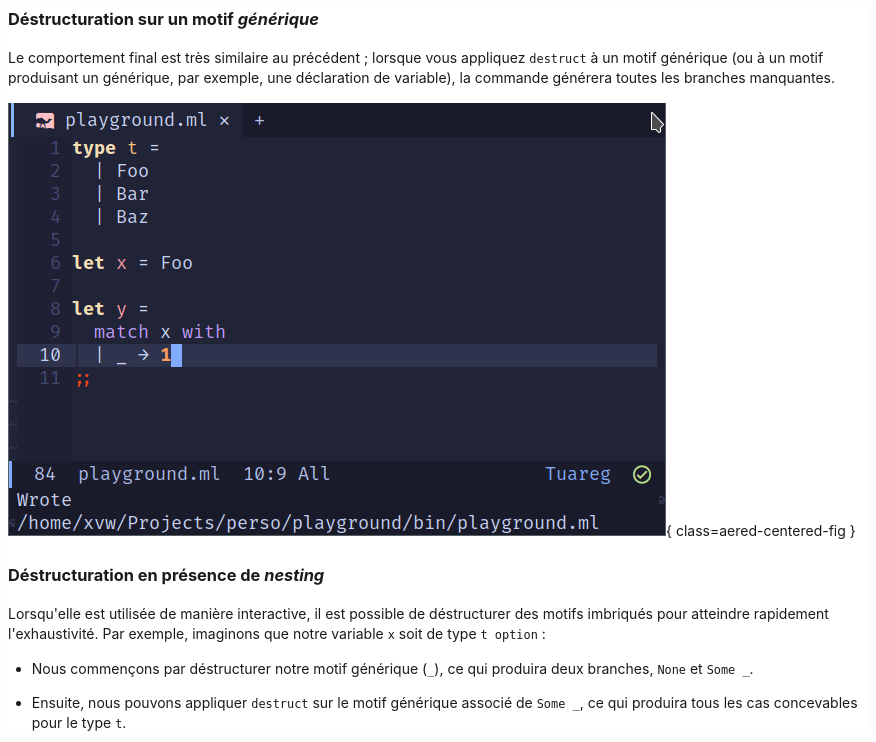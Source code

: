 ### Déstructuration sur un motif _générique_

Le comportement final est très similaire au précédent ; lorsque vous appliquez
`destruct` à un motif générique (ou à un motif produisant un générique, par
exemple, une déclaration de variable), la commande générera toutes les branches
manquantes.

![exemple de destructuration sur un motif wildcarant](/images/merlin-destruct-3.gif){ class=aered-centered-fig }

### Déstructuration en présence de _nesting_

Lorsqu'elle est utilisée de manière interactive, il est possible de déstructurer
des motifs imbriqués pour atteindre rapidement l'exhaustivité. Par exemple,
imaginons que notre variable `x` soit de type `t option` :

- Nous commençons par déstructurer notre motif générique (`_`), ce qui produira
  deux branches, `None` et `Some _`.
  
- Ensuite, nous pouvons appliquer `destruct` sur le motif générique associé de
  `Some _`, ce qui produira tous les cas concevables pour le type `t`.
  